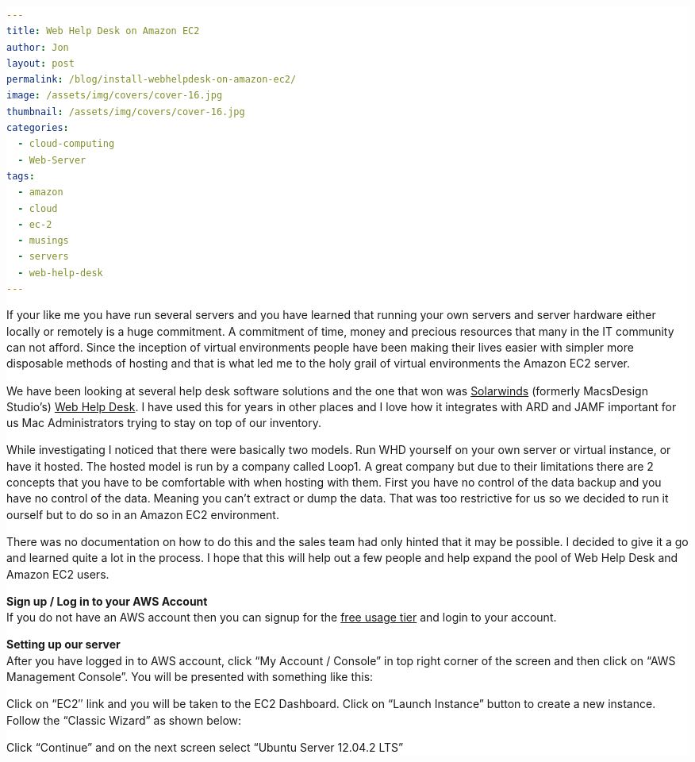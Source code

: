 ```yaml
---
title: Web Help Desk on Amazon EC2
author: Jon
layout: post
permalink: /blog/install-webhelpdesk-on-amazon-ec2/
image: /assets/img/covers/cover-16.jpg
thumbnail: /assets/img/covers/cover-16.jpg
categories:
  - cloud-computing
  - Web-Server
tags:
  - amazon
  - cloud
  - ec-2
  - musings
  - servers
  - web-help-desk
---
```

If your like me you have run several servers and you have learned that running your own servers and server hardware either locally or remotely is a huge commitment. A commitment of time, money and precious resources that many in the IT community can not afford. Since the inception of virtual environments people have been making their lives easier with simpler more disposable methods of hosting and that is what led me to the holy grail of virtual environments the Amazon EC2 server.

We have been looking at several help desk software solutions and the one that won was [Solarwinds][1] (formerly MacsDesign Studio&#8217;s) [Web Help Desk][2]. I have used this for years in other places and I love how it integrates with ARD and JAMF important for us Mac Administrators trying to stay on top of our inventory.

While investigating I noticed that there were basically two models. Run WHD yourself on your own server or virtual instance, or have it hosted. The hosted model is run by a company called Loop1. A great company but due to their limitations there are 2 concepts that you have to be comfortable with when hosting with them. First you have no control of the data backup and you have no control of the data. Meaning you can&#8217;t extract or dump the data. That was too restrictive for us so we decided to run it ourself but to do so in an Amazon EC2 environment.

There was no documentation on how to do this and the sales team had only hinted that it may be possible. I decided to give it a go and learned quite a lot in the process. I hope that this will help out a few people and help expand the pool of Web Help Desk and Amazon EC2 users.

**Sign up / Log in to your AWS Account**  
If you do not have an AWS account then you can signup for the [free usage tier][3] and login to your account.

**Setting up our server**  
After you have logged in to AWS account, click “My Account / Console” in top right corner of the screen and then click on “AWS Management Console”. You will be presented with something like this:

Click on “EC2″ link and you will be taken to the EC2 Dashboard. Click on “Launch Instance” button to create a new instance. Follow the “Classic Wizard” as shown below:

Click “Continue” and on the next screen select “Ubuntu Server 12.04.2 LTS”


 [1]: https://www.solarwinds.com
 [2]: https://www.webhelpdesk.com
 [3]: https://aws.amazon.com/free/